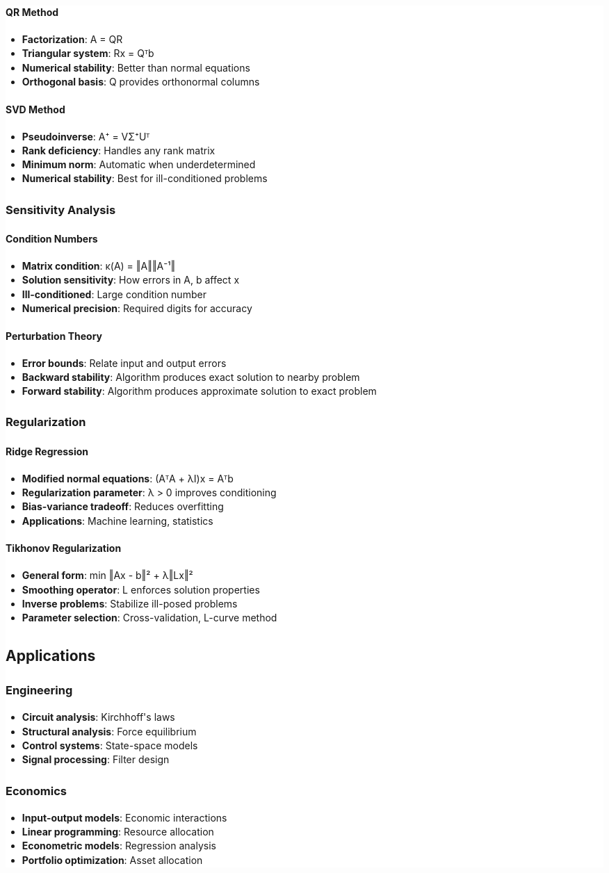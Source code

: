 #### QR Method
- **Factorization**: A = QR
- **Triangular system**: Rx = Qᵀb
- **Numerical stability**: Better than normal equations
- **Orthogonal basis**: Q provides orthonormal columns

#### SVD Method
- **Pseudoinverse**: A⁺ = VΣ⁺Uᵀ
- **Rank deficiency**: Handles any rank matrix
- **Minimum norm**: Automatic when underdetermined
- **Numerical stability**: Best for ill-conditioned problems

### Sensitivity Analysis

#### Condition Numbers
- **Matrix condition**: κ(A) = ‖A‖‖A⁻¹‖
- **Solution sensitivity**: How errors in A, b affect x
- **Ill-conditioned**: Large condition number
- **Numerical precision**: Required digits for accuracy

#### Perturbation Theory
- **Error bounds**: Relate input and output errors
- **Backward stability**: Algorithm produces exact solution to nearby problem
- **Forward stability**: Algorithm produces approximate solution to exact problem

### Regularization

#### Ridge Regression
- **Modified normal equations**: (AᵀA + λI)x = Aᵀb
- **Regularization parameter**: λ > 0 improves conditioning
- **Bias-variance tradeoff**: Reduces overfitting
- **Applications**: Machine learning, statistics

#### Tikhonov Regularization
- **General form**: min ‖Ax - b‖² + λ‖Lx‖²
- **Smoothing operator**: L enforces solution properties
- **Inverse problems**: Stabilize ill-posed problems
- **Parameter selection**: Cross-validation, L-curve method

## Applications

### Engineering
- **Circuit analysis**: Kirchhoff's laws
- **Structural analysis**: Force equilibrium
- **Control systems**: State-space models
- **Signal processing**: Filter design

### Economics
- **Input-output models**: Economic interactions
- **Linear programming**: Resource allocation
- **Econometric models**: Regression analysis
- **Portfolio optimization**: Asset allocation
